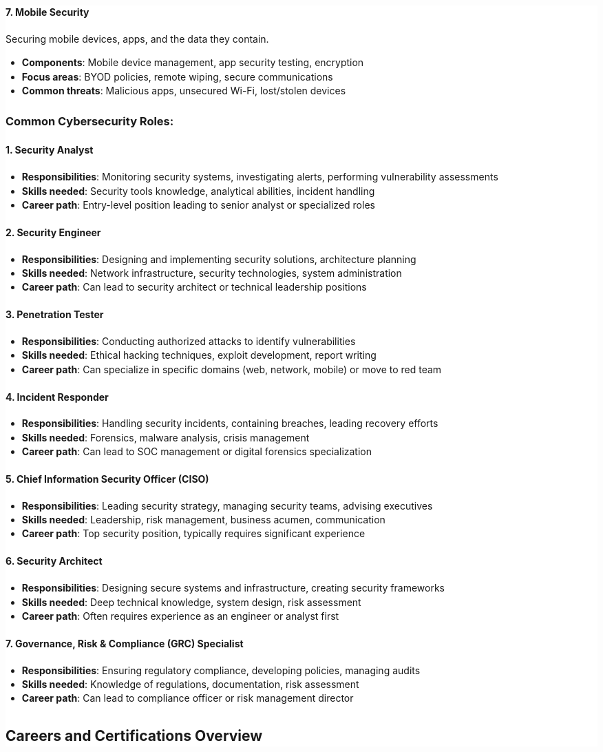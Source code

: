 #### 7. Mobile Security

Securing mobile devices, apps, and the data they contain.

- **Components**: Mobile device management, app security testing, encryption
- **Focus areas**: BYOD policies, remote wiping, secure communications
- **Common threats**: Malicious apps, unsecured Wi-Fi, lost/stolen devices

### Common Cybersecurity Roles:

#### 1. Security Analyst

- **Responsibilities**: Monitoring security systems, investigating alerts, performing vulnerability assessments
- **Skills needed**: Security tools knowledge, analytical abilities, incident handling
- **Career path**: Entry-level position leading to senior analyst or specialized roles

#### 2. Security Engineer

- **Responsibilities**: Designing and implementing security solutions, architecture planning
- **Skills needed**: Network infrastructure, security technologies, system administration
- **Career path**: Can lead to security architect or technical leadership positions

#### 3. Penetration Tester

- **Responsibilities**: Conducting authorized attacks to identify vulnerabilities
- **Skills needed**: Ethical hacking techniques, exploit development, report writing
- **Career path**: Can specialize in specific domains (web, network, mobile) or move to red team

#### 4. Incident Responder

- **Responsibilities**: Handling security incidents, containing breaches, leading recovery efforts
- **Skills needed**: Forensics, malware analysis, crisis management
- **Career path**: Can lead to SOC management or digital forensics specialization

#### 5. Chief Information Security Officer (CISO)

- **Responsibilities**: Leading security strategy, managing security teams, advising executives
- **Skills needed**: Leadership, risk management, business acumen, communication
- **Career path**: Top security position, typically requires significant experience

#### 6. Security Architect

- **Responsibilities**: Designing secure systems and infrastructure, creating security frameworks
- **Skills needed**: Deep technical knowledge, system design, risk assessment
- **Career path**: Often requires experience as an engineer or analyst first

#### 7. Governance, Risk & Compliance (GRC) Specialist

- **Responsibilities**: Ensuring regulatory compliance, developing policies, managing audits
- **Skills needed**: Knowledge of regulations, documentation, risk assessment
- **Career path**: Can lead to compliance officer or risk management director

## Careers and Certifications Overview
